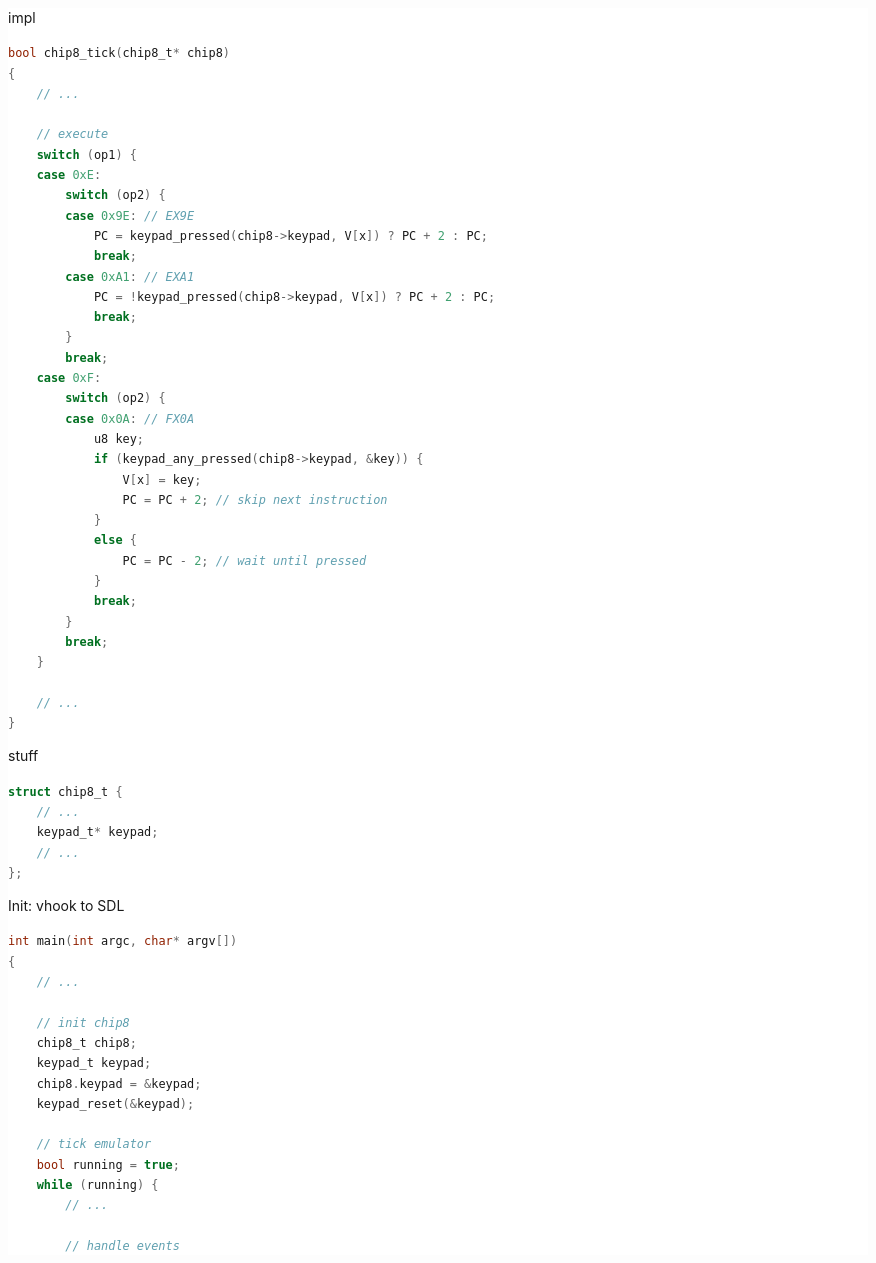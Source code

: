 impl
```C
bool chip8_tick(chip8_t* chip8)
{
    // ...

    // execute
    switch (op1) {
    case 0xE:
        switch (op2) {
        case 0x9E: // EX9E
            PC = keypad_pressed(chip8->keypad, V[x]) ? PC + 2 : PC;
            break;
        case 0xA1: // EXA1
            PC = !keypad_pressed(chip8->keypad, V[x]) ? PC + 2 : PC;
            break;
        }
        break;
    case 0xF:
        switch (op2) {
        case 0x0A: // FX0A
            u8 key;
            if (keypad_any_pressed(chip8->keypad, &key)) {
                V[x] = key;
                PC = PC + 2; // skip next instruction
            }
            else {
                PC = PC - 2; // wait until pressed
            }
            break;
        }
        break;
    }

    // ...
}
```

stuff
```C
struct chip8_t {
    // ...
    keypad_t* keypad;
    // ...
};
```

Init: vhook to SDL
```C
int main(int argc, char* argv[])
{
    // ...

    // init chip8
    chip8_t chip8;
    keypad_t keypad;
    chip8.keypad = &keypad;
    keypad_reset(&keypad);
    
    // tick emulator
    bool running = true;
    while (running) {
        // ...

        // handle events
```
